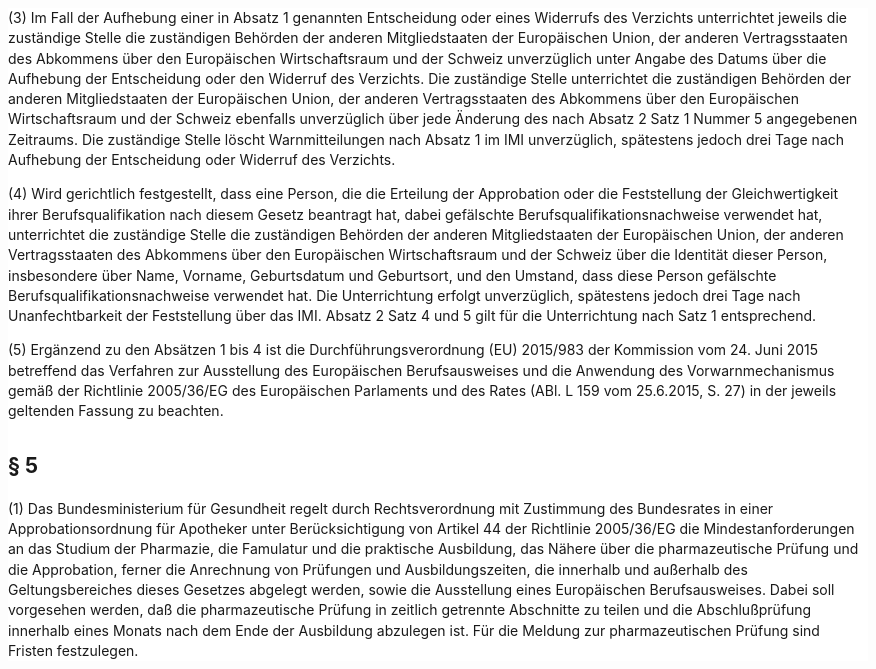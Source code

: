 (3) Im Fall der Aufhebung einer in Absatz 1 genannten Entscheidung
oder eines Widerrufs des Verzichts unterrichtet jeweils die zuständige
Stelle die zuständigen Behörden der anderen Mitgliedstaaten der
Europäischen Union, der anderen Vertragsstaaten des Abkommens über den
Europäischen Wirtschaftsraum und der Schweiz unverzüglich unter Angabe
des Datums über die Aufhebung der Entscheidung oder den Widerruf des
Verzichts. Die zuständige Stelle unterrichtet die zuständigen Behörden
der anderen Mitgliedstaaten der Europäischen Union, der anderen
Vertragsstaaten des Abkommens über den Europäischen Wirtschaftsraum
und der Schweiz ebenfalls unverzüglich über jede Änderung des nach
Absatz 2 Satz 1 Nummer 5 angegebenen Zeitraums. Die zuständige Stelle
löscht Warnmitteilungen nach Absatz 1 im IMI unverzüglich, spätestens
jedoch drei Tage nach Aufhebung der Entscheidung oder Widerruf des
Verzichts.

(4) Wird gerichtlich festgestellt, dass eine Person, die die Erteilung
der Approbation oder die Feststellung der Gleichwertigkeit ihrer
Berufsqualifikation nach diesem Gesetz beantragt hat, dabei gefälschte
Berufsqualifikationsnachweise verwendet hat, unterrichtet die
zuständige Stelle die zuständigen Behörden der anderen Mitgliedstaaten
der Europäischen Union, der anderen Vertragsstaaten des Abkommens über
den Europäischen Wirtschaftsraum und der Schweiz über die Identität
dieser Person, insbesondere über Name, Vorname, Geburtsdatum und
Geburtsort, und den Umstand, dass diese Person gefälschte
Berufsqualifikationsnachweise verwendet hat. Die Unterrichtung erfolgt
unverzüglich, spätestens jedoch drei Tage nach Unanfechtbarkeit der
Feststellung über das IMI. Absatz 2 Satz 4 und 5 gilt für die
Unterrichtung nach Satz 1 entsprechend.

(5) Ergänzend zu den Absätzen 1 bis 4 ist die Durchführungsverordnung
(EU) 2015/983 der Kommission vom 24. Juni 2015 betreffend das
Verfahren zur Ausstellung des Europäischen Berufsausweises und die
Anwendung des Vorwarnmechanismus gemäß der Richtlinie 2005/36/EG des
Europäischen Parlaments und des Rates (ABl. L 159 vom 25.6.2015, S.
27) in der jeweils geltenden Fassung zu beachten.


## § 5

(1) Das Bundesministerium für Gesundheit regelt durch Rechtsverordnung
mit Zustimmung des Bundesrates in einer Approbationsordnung für
Apotheker unter Berücksichtigung von Artikel 44 der Richtlinie
2005/36/EG die Mindestanforderungen an das Studium der Pharmazie, die
Famulatur und die praktische Ausbildung, das Nähere über die
pharmazeutische Prüfung und die Approbation, ferner die Anrechnung von
Prüfungen und Ausbildungszeiten, die innerhalb und außerhalb des
Geltungsbereiches dieses Gesetzes abgelegt werden, sowie die
Ausstellung eines Europäischen Berufsausweises. Dabei soll vorgesehen
werden, daß die pharmazeutische Prüfung in zeitlich getrennte
Abschnitte zu teilen und die Abschlußprüfung innerhalb eines Monats
nach dem Ende der Ausbildung abzulegen ist. Für die Meldung zur
pharmazeutischen Prüfung sind Fristen festzulegen.
